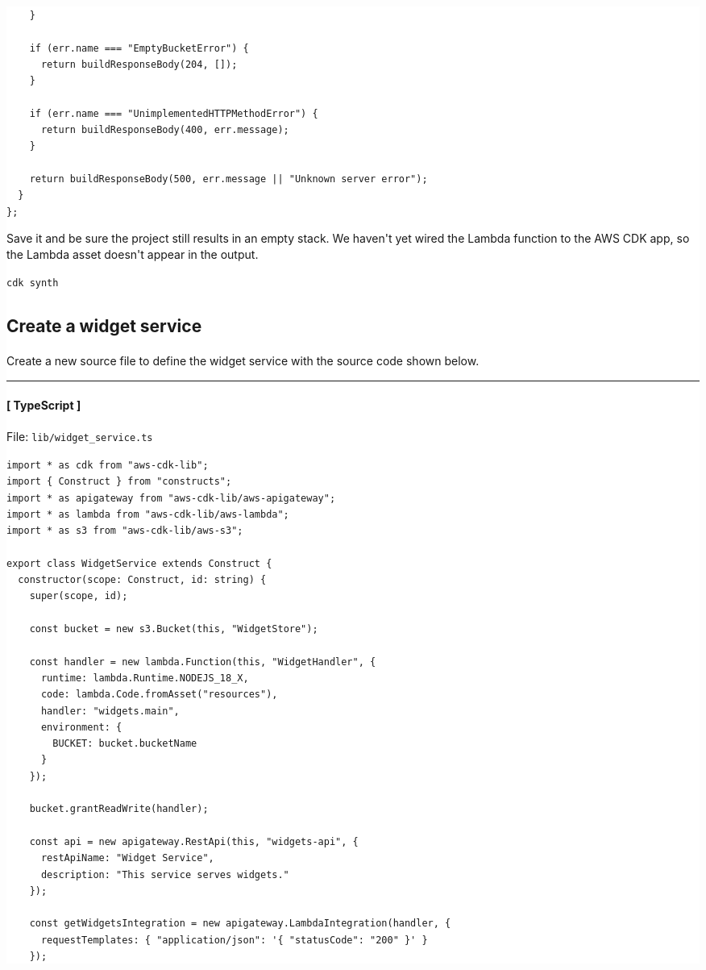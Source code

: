 ```
    }

    if (err.name === "EmptyBucketError") {
      return buildResponseBody(204, []);
    }

    if (err.name === "UnimplementedHTTPMethodError") {
      return buildResponseBody(400, err.message);
    }

    return buildResponseBody(500, err.message || "Unknown server error");
  }
};
```

Save it and be sure the project still results in an empty stack\. We haven't yet wired the Lambda function to the AWS CDK app, so the Lambda asset doesn't appear in the output\.

```
cdk synth
```

## Create a widget service<a name="serverless_example_create_widget_service"></a>

Create a new source file to define the widget service with the source code shown below\.

------
#### [ TypeScript ]

File: `lib/widget_service.ts`

```
import * as cdk from "aws-cdk-lib";
import { Construct } from "constructs";
import * as apigateway from "aws-cdk-lib/aws-apigateway";
import * as lambda from "aws-cdk-lib/aws-lambda";
import * as s3 from "aws-cdk-lib/aws-s3";

export class WidgetService extends Construct {
  constructor(scope: Construct, id: string) {
    super(scope, id);

    const bucket = new s3.Bucket(this, "WidgetStore");

    const handler = new lambda.Function(this, "WidgetHandler", {
      runtime: lambda.Runtime.NODEJS_18_X,
      code: lambda.Code.fromAsset("resources"),
      handler: "widgets.main",
      environment: {
        BUCKET: bucket.bucketName
      }
    });

    bucket.grantReadWrite(handler);

    const api = new apigateway.RestApi(this, "widgets-api", {
      restApiName: "Widget Service",
      description: "This service serves widgets."
    });

    const getWidgetsIntegration = new apigateway.LambdaIntegration(handler, {
      requestTemplates: { "application/json": '{ "statusCode": "200" }' }
    });

```